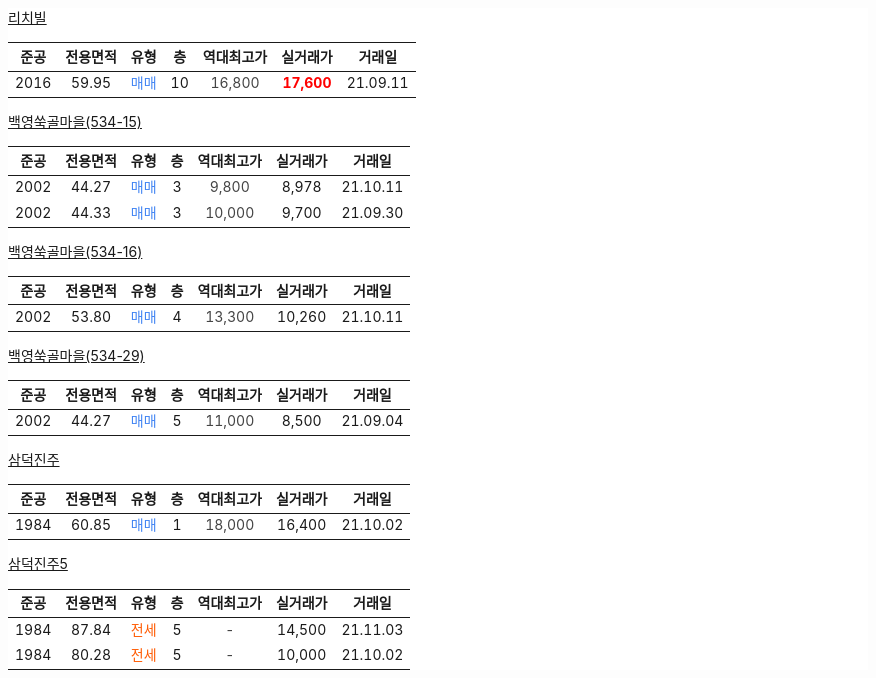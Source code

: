 
<script async src="https://pagead2.googlesyndication.com/pagead/js/adsbygoogle.js"></script>

<ins class="adsbygoogle"
     style="display:block"
     data-ad-client="ca-pub-1142216861245946"
     data-ad-slot="4805727019"
     data-ad-format="auto"
     data-full-width-responsive="true"></ins>
<script>
     (adsbygoogle = window.adsbygoogle || []).push({});
</script>


[리치빌](https://search.naver.com/search.naver?query=%EB%A6%AC%EC%B9%98%EB%B9%8C)

|준공|전용면적|유형|층|역대최고가|실거래가|거래일|
|:---:|:---:|:---:|:---:|:---:|:---:|:---:|
|2016|59.95|<span style="color:#4285F3">매매</span>|10|<span style="color:#444444">16,800</span>|<b><span style="color:#FF0000">17,600</span></b>|21.09.11|

[백영쑥골마을(534-15)](https://search.naver.com/search.naver?query=%EB%B0%B1%EC%98%81%EC%91%A5%EA%B3%A8%EB%A7%88%EC%9D%84%28534-15%29)

|준공|전용면적|유형|층|역대최고가|실거래가|거래일|
|:---:|:---:|:---:|:---:|:---:|:---:|:---:|
|2002|44.27|<span style="color:#4285F3">매매</span>|3|<span style="color:#444444">9,800</span>|8,978|21.10.11|
|2002|44.33|<span style="color:#4285F3">매매</span>|3|<span style="color:#444444">10,000</span>|9,700|21.09.30|

[백영쑥골마을(534-16)](https://search.naver.com/search.naver?query=%EB%B0%B1%EC%98%81%EC%91%A5%EA%B3%A8%EB%A7%88%EC%9D%84%28534-16%29)

|준공|전용면적|유형|층|역대최고가|실거래가|거래일|
|:---:|:---:|:---:|:---:|:---:|:---:|:---:|
|2002|53.80|<span style="color:#4285F3">매매</span>|4|<span style="color:#444444">13,300</span>|10,260|21.10.11|

[백영쑥골마을(534-29)](https://search.naver.com/search.naver?query=%EB%B0%B1%EC%98%81%EC%91%A5%EA%B3%A8%EB%A7%88%EC%9D%84%28534-29%29)

|준공|전용면적|유형|층|역대최고가|실거래가|거래일|
|:---:|:---:|:---:|:---:|:---:|:---:|:---:|
|2002|44.27|<span style="color:#4285F3">매매</span>|5|<span style="color:#444444">11,000</span>|8,500|21.09.04|

[삼덕진주](https://search.naver.com/search.naver?query=%EC%82%BC%EB%8D%95%EC%A7%84%EC%A3%BC)

|준공|전용면적|유형|층|역대최고가|실거래가|거래일|
|:---:|:---:|:---:|:---:|:---:|:---:|:---:|
|1984|60.85|<span style="color:#4285F3">매매</span>|1|<span style="color:#444444">18,000</span>|16,400|21.10.02|

[삼덕진주5](https://search.naver.com/search.naver?query=%EC%82%BC%EB%8D%95%EC%A7%84%EC%A3%BC5)

|준공|전용면적|유형|층|역대최고가|실거래가|거래일|
|:---:|:---:|:---:|:---:|:---:|:---:|:---:|
|1984|87.84|<span style="color:#FF5A00">전세</span>|5|<span style="color:#444444">-</span>|14,500|21.11.03|
|1984|80.28|<span style="color:#FF5A00">전세</span>|5|<span style="color:#444444">-</span>|10,000|21.10.02|
